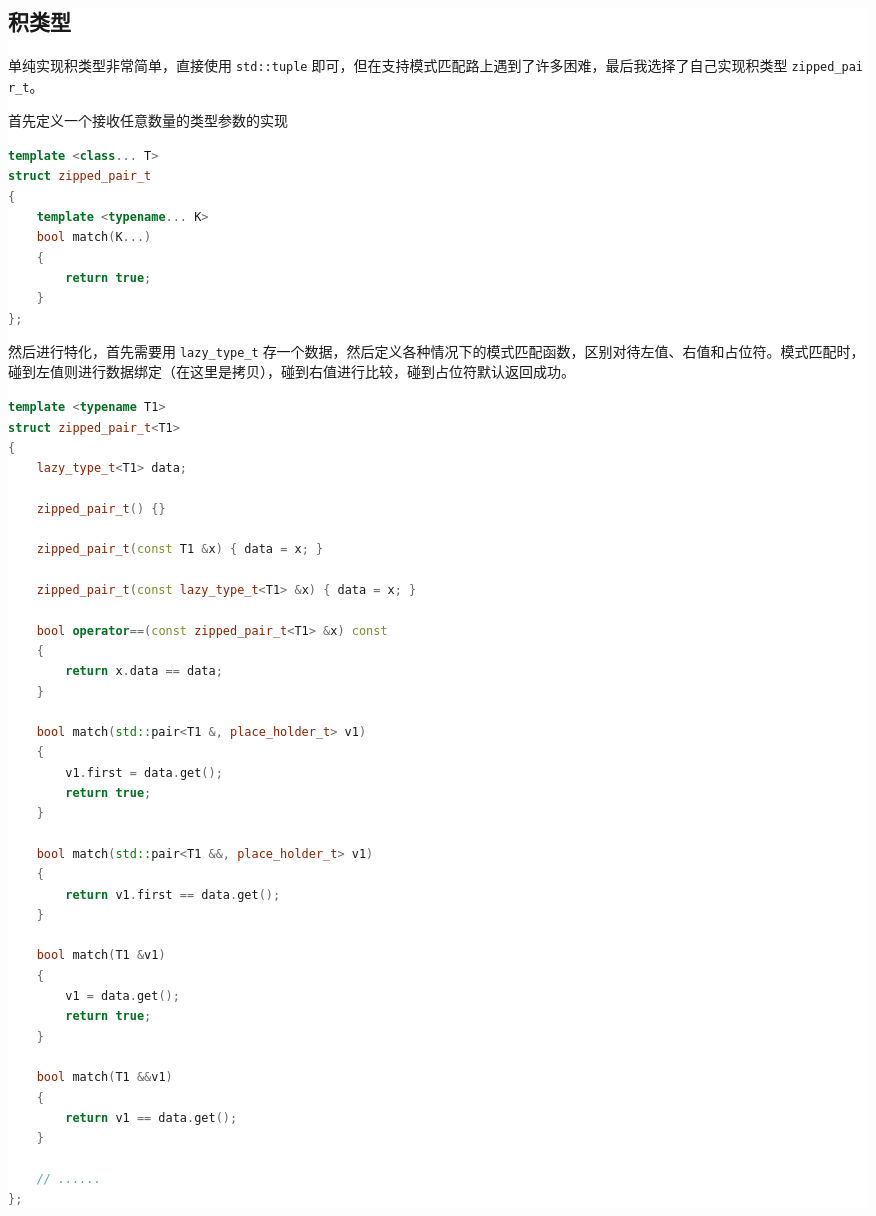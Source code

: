 

## 积类型

单纯实现积类型非常简单，直接使用 `std::tuple` 即可，但在支持模式匹配路上遇到了许多困难，最后我选择了自己实现积类型 `zipped_pair_t`。

首先定义一个接收任意数量的类型参数的实现

```c++
template <class... T>
struct zipped_pair_t
{
    template <typename... K>
    bool match(K...)
    {
        return true;
    }
};
```

然后进行特化，首先需要用 `lazy_type_t` 存一个数据，然后定义各种情况下的模式匹配函数，区别对待左值、右值和占位符。模式匹配时，碰到左值则进行数据绑定（在这里是拷贝），碰到右值进行比较，碰到占位符默认返回成功。

```c++
template <typename T1>
struct zipped_pair_t<T1>
{
    lazy_type_t<T1> data;

    zipped_pair_t() {}

    zipped_pair_t(const T1 &x) { data = x; }

    zipped_pair_t(const lazy_type_t<T1> &x) { data = x; }

    bool operator==(const zipped_pair_t<T1> &x) const
    {
        return x.data == data;
    }

    bool match(std::pair<T1 &, place_holder_t> v1)
    {
        v1.first = data.get();
        return true;
    }

    bool match(std::pair<T1 &&, place_holder_t> v1)
    {
        return v1.first == data.get();
    }

    bool match(T1 &v1)
    {
        v1 = data.get();
        return true;
    }

    bool match(T1 &&v1)
    {
        return v1 == data.get();
    }
    
	// ......
};
```
